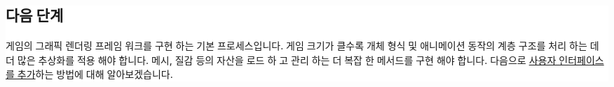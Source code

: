 ## <a name="next-steps"></a>다음 단계

게임의 그래픽 렌더링 프레임 워크를 구현 하는 기본 프로세스입니다. 게임 크기가 클수록 개체 형식 및 애니메이션 동작의 계층 구조를 처리 하는 데 더 많은 추상화를 적용 해야 합니다. 메시, 질감 등의 자산을 로드 하 고 관리 하는 더 복잡 한 메서드를 구현 해야 합니다. 다음으로 [사용자 인터페이스를 추가](tutorial--adding-a-user-interface.md)하는 방법에 대해 알아보겠습니다.